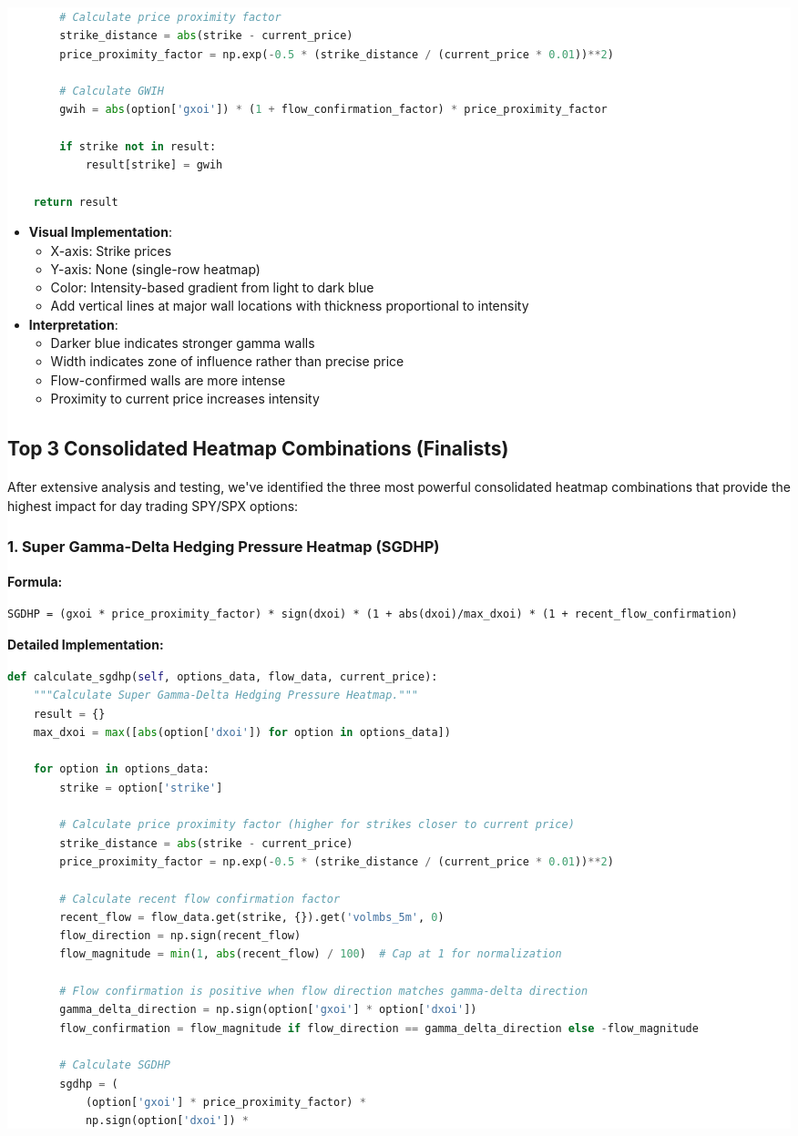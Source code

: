   ```python
          # Calculate price proximity factor
          strike_distance = abs(strike - current_price)
          price_proximity_factor = np.exp(-0.5 * (strike_distance / (current_price * 0.01))**2)
          
          # Calculate GWIH
          gwih = abs(option['gxoi']) * (1 + flow_confirmation_factor) * price_proximity_factor
          
          if strike not in result:
              result[strike] = gwih
      
      return result
  ```
- **Visual Implementation**:
  - X-axis: Strike prices
  - Y-axis: None (single-row heatmap)
  - Color: Intensity-based gradient from light to dark blue
  - Add vertical lines at major wall locations with thickness proportional to intensity
- **Interpretation**:
  - Darker blue indicates stronger gamma walls
  - Width indicates zone of influence rather than precise price
  - Flow-confirmed walls are more intense
  - Proximity to current price increases intensity

## Top 3 Consolidated Heatmap Combinations (Finalists)

After extensive analysis and testing, we've identified the three most powerful consolidated heatmap combinations that provide the highest impact for day trading SPY/SPX options:

### 1. Super Gamma-Delta Hedging Pressure Heatmap (SGDHP)

**Formula:**
```
SGDHP = (gxoi * price_proximity_factor) * sign(dxoi) * (1 + abs(dxoi)/max_dxoi) * (1 + recent_flow_confirmation)
```

**Detailed Implementation:**
```python
def calculate_sgdhp(self, options_data, flow_data, current_price):
    """Calculate Super Gamma-Delta Hedging Pressure Heatmap."""
    result = {}
    max_dxoi = max([abs(option['dxoi']) for option in options_data])
    
    for option in options_data:
        strike = option['strike']
        
        # Calculate price proximity factor (higher for strikes closer to current price)
        strike_distance = abs(strike - current_price)
        price_proximity_factor = np.exp(-0.5 * (strike_distance / (current_price * 0.01))**2)
        
        # Calculate recent flow confirmation factor
        recent_flow = flow_data.get(strike, {}).get('volmbs_5m', 0)
        flow_direction = np.sign(recent_flow)
        flow_magnitude = min(1, abs(recent_flow) / 100)  # Cap at 1 for normalization
        
        # Flow confirmation is positive when flow direction matches gamma-delta direction
        gamma_delta_direction = np.sign(option['gxoi'] * option['dxoi'])
        flow_confirmation = flow_magnitude if flow_direction == gamma_delta_direction else -flow_magnitude
        
        # Calculate SGDHP
        sgdhp = (
            (option['gxoi'] * price_proximity_factor) * 
            np.sign(option['dxoi']) * 
```